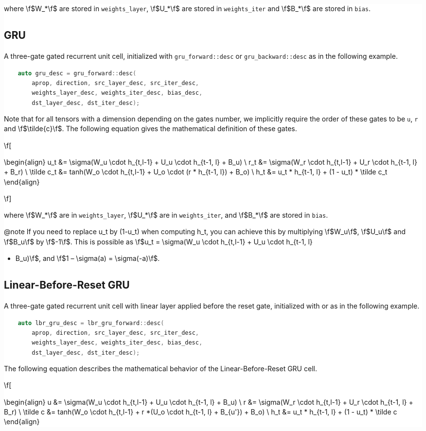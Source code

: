 where \f$W_*\f$ are stored in `weights_layer`, \f$U_*\f$ are stored in
`weights_iter` and \f$B_*\f$ are stored in `bias`.

## GRU

A three-gate gated recurrent unit cell, initialized with
`gru_forward::desc` or `gru_backward::desc` as in the following example.
~~~cpp
    auto gru_desc = gru_forward::desc(
        aprop, direction, src_layer_desc, src_iter_desc,
        weights_layer_desc, weights_iter_desc, bias_desc,
        dst_layer_desc, dst_iter_desc);
~~~

Note that for all tensors with a dimension depending on the gates
number, we implicitly require the order of these gates to be `u`, `r`
and \f$\tilde{c}\f$. The following equation gives the mathematical
definition of these gates.

\f[

\begin{align}
u_t &= \sigma(W_u \cdot h_{t,l-1} + U_u \cdot h_{t-1, l} + B_u) \\
r_t &= \sigma(W_r \cdot h_{t,l-1} + U_r \cdot h_{t-1, l} + B_r) \\
\tilde c_t &= tanh(W_o \cdot h_{t,l-1} + U_o \cdot (r * h_{t-1, l}) + B_o) \\
h_t &= u_t * h_{t-1, l} + (1 - u_t) * \tilde c_t
\end{align}

\f]

where \f$W_*\f$ are in `weights_layer`, \f$U_*\f$ are in
`weights_iter`, and \f$B_*\f$ are stored in `bias`.

@note If you need to replace u_t by (1-u_t) when computing h_t, you can
achieve this by multiplying \f$W_u\f$, \f$U_u\f$ and \f$B_u\f$ by \f$-1\f$.
This is possible as \f$u_t = \sigma(W_u \cdot h_{t,l-1} + U_u \cdot h_{t-1, l}
+ B_u)\f$, and \f$1 – \sigma(a) = \sigma(-a)\f$.


## Linear-Before-Reset GRU

A three-gate gated recurrent unit cell with linear layer applied before the reset gate, initialized with or  as in the following example.
~~~cpp
    auto lbr_gru_desc = lbr_gru_forward::desc(
        aprop, direction, src_layer_desc, src_iter_desc,
        weights_layer_desc, weights_iter_desc, bias_desc,
        dst_layer_desc, dst_iter_desc);
~~~


The following equation describes the mathematical behavior of the Linear-Before-Reset GRU cell.

\f[

\begin{align}
u &= \sigma(W_u \cdot h_{t,l-1} + U_u \cdot h_{t-1, l} + B_u) \\
r &= \sigma(W_r \cdot h_{t,l-1} + U_r \cdot h_{t-1, l} + B_r) \\
\tilde c &= tanh(W_o \cdot h_{t,l-1} + r *(U_o \cdot h_{t-1, l} + B_{u'}) + B_o) \\
h_t &= u_t * h_{t-1, l} + (1 - u_t) * \tilde c
\end{align}
